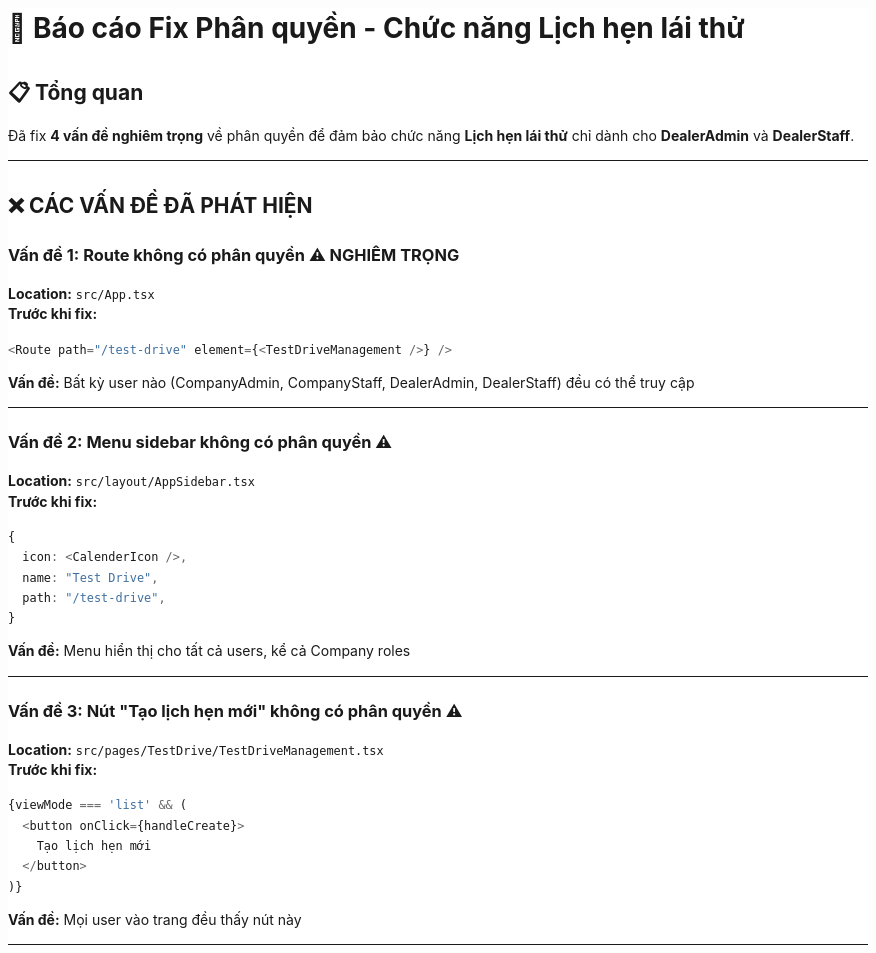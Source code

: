 # 🔐 Báo cáo Fix Phân quyền - Chức năng Lịch hẹn lái thử

## 📋 Tổng quan

Đã fix **4 vấn đề nghiêm trọng** về phân quyền để đảm bảo chức năng **Lịch hẹn lái thử** chỉ dành cho **DealerAdmin** và **DealerStaff**.

---

## ❌ CÁC VẤN ĐỀ ĐÃ PHÁT HIỆN

### **Vấn đề 1: Route không có phân quyền** ⚠️ NGHIÊM TRỌNG
**Location:** `src/App.tsx`  
**Trước khi fix:**
```typescript
<Route path="/test-drive" element={<TestDriveManagement />} />
```
**Vấn đề:** Bất kỳ user nào (CompanyAdmin, CompanyStaff, DealerAdmin, DealerStaff) đều có thể truy cập

---

### **Vấn đề 2: Menu sidebar không có phân quyền** ⚠️
**Location:** `src/layout/AppSidebar.tsx`  
**Trước khi fix:**
```typescript
{
  icon: <CalenderIcon />,
  name: "Test Drive",
  path: "/test-drive",
}
```
**Vấn đề:** Menu hiển thị cho tất cả users, kể cả Company roles

---

### **Vấn đề 3: Nút "Tạo lịch hẹn mới" không có phân quyền** ⚠️
**Location:** `src/pages/TestDrive/TestDriveManagement.tsx`  
**Trước khi fix:**
```typescript
{viewMode === 'list' && (
  <button onClick={handleCreate}>
    Tạo lịch hẹn mới
  </button>
)}
```
**Vấn đề:** Mọi user vào trang đều thấy nút này

---
